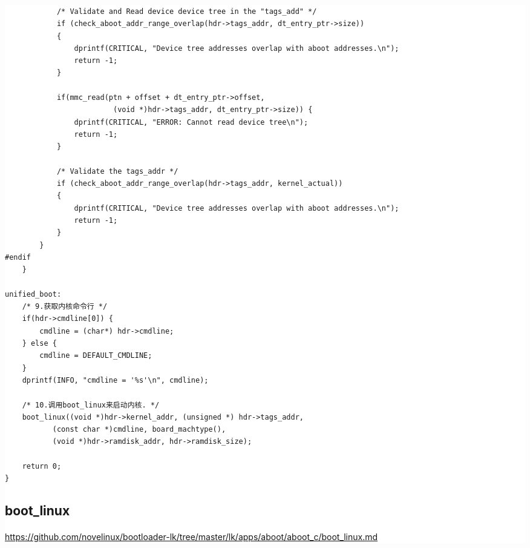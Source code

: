```
            /* Validate and Read device device tree in the "tags_add" */
            if (check_aboot_addr_range_overlap(hdr->tags_addr, dt_entry_ptr->size))
            {
                dprintf(CRITICAL, "Device tree addresses overlap with aboot addresses.\n");
                return -1;
            }

            if(mmc_read(ptn + offset + dt_entry_ptr->offset,
                         (void *)hdr->tags_addr, dt_entry_ptr->size)) {
                dprintf(CRITICAL, "ERROR: Cannot read device tree\n");
                return -1;
            }

            /* Validate the tags_addr */
            if (check_aboot_addr_range_overlap(hdr->tags_addr, kernel_actual))
            {
                dprintf(CRITICAL, "Device tree addresses overlap with aboot addresses.\n");
                return -1;
            }
        }
#endif
    }

unified_boot:
    /* 9.获取内核命令行 */
    if(hdr->cmdline[0]) {
        cmdline = (char*) hdr->cmdline;
    } else {
        cmdline = DEFAULT_CMDLINE;
    }
    dprintf(INFO, "cmdline = '%s'\n", cmdline);

    /* 10.调用boot_linux来启动内核. */
    boot_linux((void *)hdr->kernel_addr, (unsigned *) hdr->tags_addr,
           (const char *)cmdline, board_machtype(),
           (void *)hdr->ramdisk_addr, hdr->ramdisk_size);

    return 0;
}
```

boot_linux
----------------------------------------

https://github.com/novelinux/bootloader-lk/tree/master/lk/apps/aboot/aboot_c/boot_linux.md
